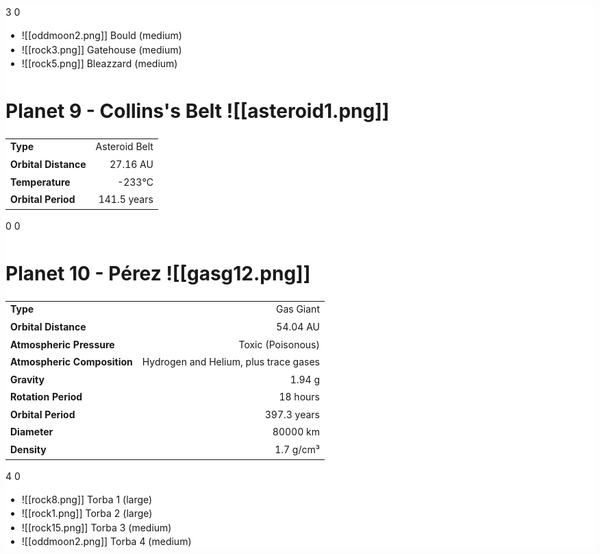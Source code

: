 

3
0

- ![[oddmoon2.png]] Bould (medium)
- ![[rock3.png]] Gatehouse (medium)
- ![[rock5.png]] Bleazzard (medium)


# Planet 9 - Collins's Belt ![[asteroid1.png]]
|                             |                           |
| --------------------------- | -------------------------:|
| **Type**                    |             Asteroid Belt |
| **Orbital Distance**        |   27.16 AU |
| **Temperature**             |    -233°C |
| **Orbital Period** | 141.5 years |



0
0



# Planet 10 - Pérez ![[gasg12.png]]
|                             |                           |
| --------------------------- | -------------------------:|
| **Type**                    |             Gas Giant |
| **Orbital Distance**        |   54.04 AU |
| **Atmospheric Pressure**    |       Toxic (Poisonous) |
| **Atmospheric Composition** |      Hydrogen and Helium, plus trace gases |
| **Gravity**                 |        1.94 g |
| **Rotation Period**         |  18 hours |
| **Orbital Period** | 397.3 years |
| **Diameter**                |      80000 km | 
| **Density**                 |    1.7 g/cm³ |



4
0

- ![[rock8.png]] Torba 1 (large)
- ![[rock1.png]] Torba 2 (large)
- ![[rock15.png]] Torba 3 (medium)
- ![[oddmoon2.png]] Torba 4 (medium)
